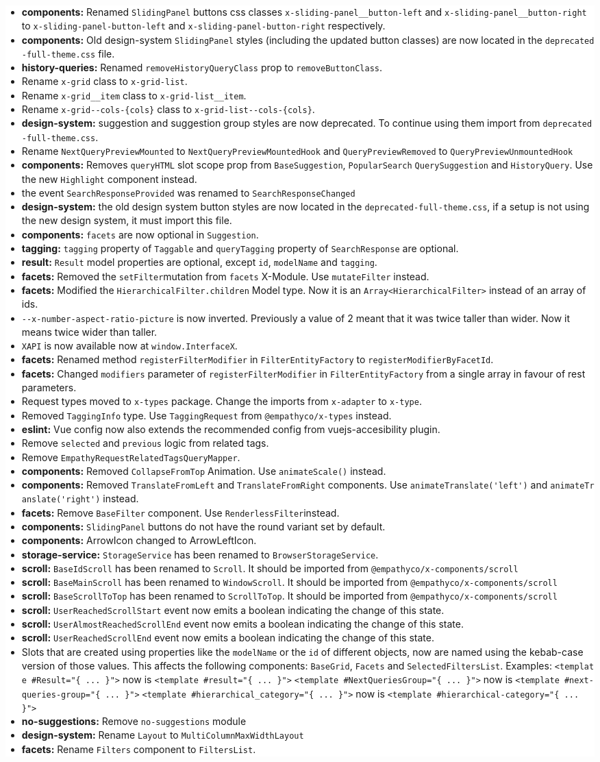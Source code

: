 * **components:** Renamed `SlidingPanel` buttons css classes `x-sliding-panel__button-left` and `x-sliding-panel__button-right` to `x-sliding-panel-button-left` and `x-sliding-panel-button-right` respectively.
* **components:** Old design-system `SlidingPanel` styles (including the updated button classes) are now located in the `deprecated-full-theme.css` file.
* **history-queries:** Renamed `removeHistoryQueryClass` prop to `removeButtonClass`.
* Rename `x-grid` class to `x-grid-list`.
* Rename `x-grid__item` class to `x-grid-list__item`.
* Rename `x-grid--cols-{cols}` class to `x-grid-list--cols-{cols}`.
* **design-system:** suggestion and suggestion group styles are now deprecated. To continue using them import from `deprecated-full-theme.css`.
* Rename `NextQueryPreviewMounted` to `NextQueryPreviewMountedHook` and `QueryPreviewRemoved` to `QueryPreviewUnmountedHook`
* **components:** Removes `queryHTML` slot scope prop from `BaseSuggestion`, `PopularSearch` `QuerySuggestion` and `HistoryQuery`. Use the new `Highlight` component instead.
* the event `SearchResponseProvided` was renamed to `SearchResponseChanged`
* **design-system:** the old design system button styles are now located in the `deprecated-full-theme.css`, if a setup is not using the new design system, it must import this file.
* **components:** `facets` are now optional in `Suggestion`.
* **tagging:** `tagging` property of `Taggable` and `queryTagging` property of `SearchResponse` are optional.
* **result:** `Result` model properties are optional, except `id`, `modelName` and `tagging`.
* **facets:** Removed the `setFilter`mutation from `facets` X-Module. Use `mutateFilter` instead.
* **facets:** Modified the `HierarchicalFilter.children` Model type. Now it is an `Array<HierarchicalFilter>` instead of an array of ids.
* `--x-number-aspect-ratio-picture` is now inverted. Previously a value of 2 meant that it was twice taller than wider. Now it means twice wider than taller.
* `XAPI` is now available now at `window.InterfaceX`.
* **facets:** Renamed method `registerFilterModifier` in `FilterEntityFactory` to `registerModifierByFacetId`.
* **facets:** Changed `modifiers` parameter of `registerFilterModifier` in `FilterEntityFactory` from a single array in favour of rest parameters.
* Request types moved to `x-types` package. Change the imports from `x-adapter` to `x-type`.
* Removed `TaggingInfo` type. Use `TaggingRequest` from `@empathyco/x-types` instead.
* **eslint:** Vue config now also extends the recommended config from vuejs-accesibility plugin.
* Remove `selected` and `previous` logic from related tags.
* Remove `EmpathyRequestRelatedTagsQueryMapper`.
* **components:** Removed `CollapseFromTop` Animation. Use `animateScale()` instead.
* **components:** Removed `TranslateFromLeft` and `TranslateFromRight` components. Use `animateTranslate('left')` and `animateTranslate('right')` instead.
* **facets:** Remove `BaseFilter` component. Use `RenderlessFilter`instead.
* **components:** `SlidingPanel` buttons do not have the round variant set by default.
* **components:** ArrowIcon changed to ArrowLeftIcon.
* **storage-service:** `StorageService` has been renamed to `BrowserStorageService`.
* **scroll:** `BaseIdScroll` has been renamed to `Scroll`. It should be imported from `@empathyco/x-components/scroll`
* **scroll:** `BaseMainScroll` has been renamed to `WindowScroll`. It should be imported from `@empathyco/x-components/scroll`
* **scroll:** `BaseScrollToTop` has been renamed to `ScrollToTop`. It should be imported from `@empathyco/x-components/scroll`
* **scroll:** `UserReachedScrollStart` event now emits a boolean indicating the change of this state.
* **scroll:** `UserAlmostReachedScrollEnd` event now emits a boolean indicating the change of this state.
* **scroll:** `UserReachedScrollEnd` event now emits a boolean indicating the change of this state.
* Slots that are created using properties like the `modelName` or the `id` of different objects, now are named using the kebab-case version of those values. This affects the following components: `BaseGrid`, `Facets` and `SelectedFiltersList`. Examples:
`<template #Result="{ ... }">` now is `<template #result="{ ... }">`
`<template #NextQueriesGroup="{ ... }">` now is `<template #next-queries-group="{ ... }">`
`<template #hierarchical_category="{ ... }">` now is `<template #hierarchical-category="{ ... }">`
* **no-suggestions:** Remove `no-suggestions` module
* **design-system:** Rename `Layout` to `MultiColumnMaxWidthLayout`
* **facets:** Rename `Filters` component to `FiltersList`.